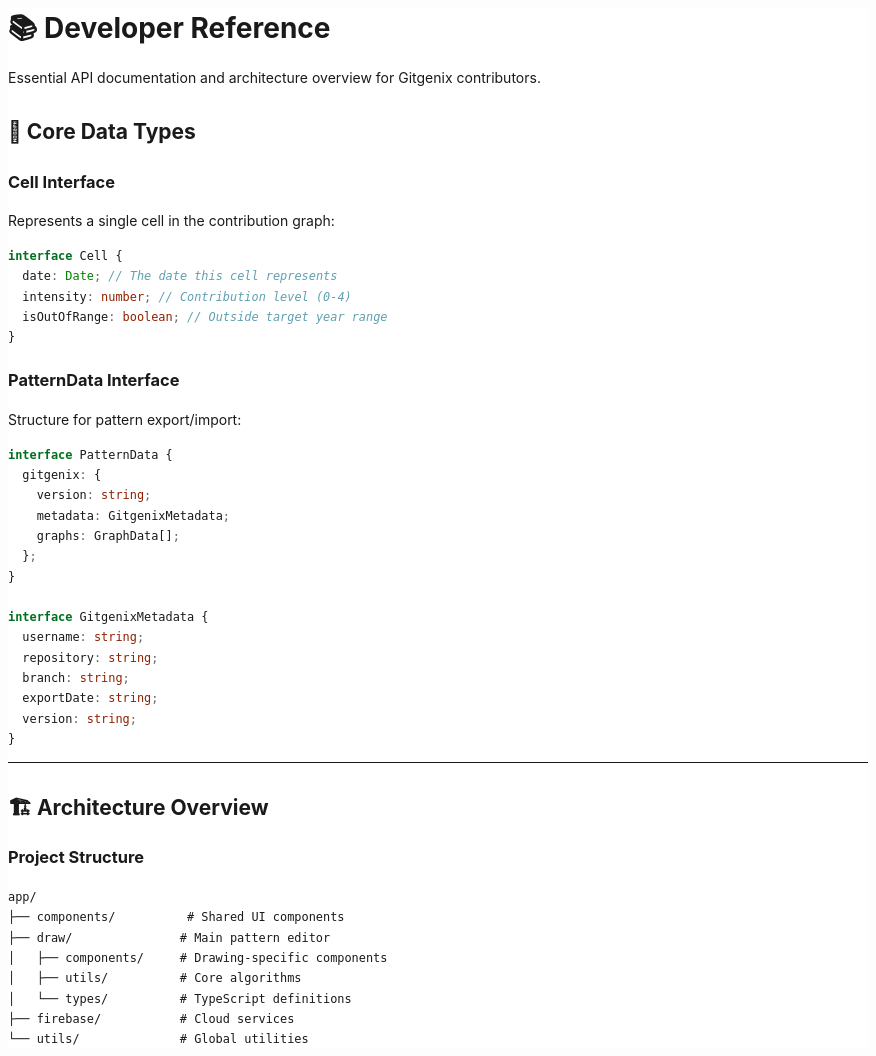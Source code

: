 # 📚 Developer Reference

Essential API documentation and architecture overview for Gitgenix contributors.

## 🔧 Core Data Types

### Cell Interface

Represents a single cell in the contribution graph:

```typescript
interface Cell {
  date: Date; // The date this cell represents
  intensity: number; // Contribution level (0-4)
  isOutOfRange: boolean; // Outside target year range
}
```

### PatternData Interface

Structure for pattern export/import:

```typescript
interface PatternData {
  gitgenix: {
    version: string;
    metadata: GitgenixMetadata;
    graphs: GraphData[];
  };
}

interface GitgenixMetadata {
  username: string;
  repository: string;
  branch: string;
  exportDate: string;
  version: string;
}
```

---

## 🏗️ Architecture Overview

### Project Structure

```
app/
├── components/          # Shared UI components
├── draw/               # Main pattern editor
│   ├── components/     # Drawing-specific components
│   ├── utils/          # Core algorithms
│   └── types/          # TypeScript definitions
├── firebase/           # Cloud services
└── utils/              # Global utilities
```
